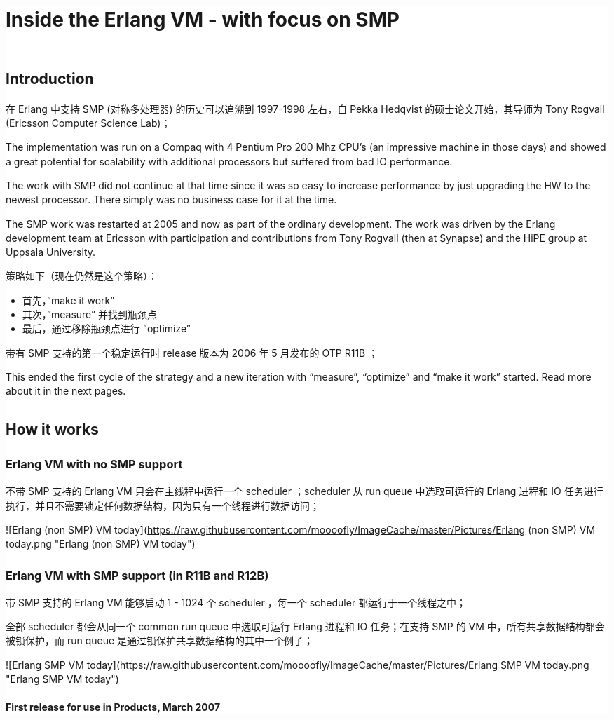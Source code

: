 

# Inside the Erlang VM - with focus on SMP 

----------

## Introduction

在 Erlang 中支持 SMP (对称多处理器) 的历史可以追溯到 1997-1998 左右，自 Pekka Hedqvist 的硕士论文开始，其导师为 Tony Rogvall (Ericsson Computer Science Lab)；

The implementation was run on a Compaq with 4 Pentium Pro 200 Mhz CPU’s
(an impressive machine in those days) and showed a great potential for scalability
with additional processors but suffered from bad IO performance.

The work with SMP did not continue at that time since it was so easy to increase
performance by just upgrading the HW to the newest processor. There simply
was no business case for it at the time.

The SMP work was restarted at 2005 and now as part of the ordinary
development. The work was driven by the Erlang development team at Ericsson
with participation and contributions from Tony Rogvall (then at Synapse) and the
HiPE group at Uppsala University. 

策略如下（现在仍然是这个策略）：
- 首先，”make it work”
- 其次，”measure” 并找到瓶颈点
- 最后，通过移除瓶颈点进行 ”optimize”

带有 SMP 支持的第一个稳定运行时 release 版本为 2006 年  5 月发布的 OTP R11B ；

This ended the first cycle of the strategy and a new iteration with “measure”,
“optimize” and “make it work” started. Read more about it in the next pages. 

## How it works

### Erlang VM with no SMP support

不带 SMP 支持的 Erlang VM 只会在主线程中运行一个 scheduler ；scheduler 从 run queue 中选取可运行的 Erlang 进程和 IO 任务进行执行，并且不需要锁定任何数据结构，因为只有一个线程进行数据访问；

![Erlang (non SMP) VM today](https://raw.githubusercontent.com/moooofly/ImageCache/master/Pictures/Erlang (non SMP) VM today.png  "Erlang (non SMP) VM today")

### Erlang VM with SMP support (in R11B and R12B)

带 SMP 支持的 Erlang VM 能够启动 1 - 1024 个 scheduler ，每一个 scheduler 都运行于一个线程之中；

全部 scheduler 都会从同一个 common run queue 中选取可运行 Erlang 进程和 IO 任务；在支持 SMP 的 VM 中，所有共享数据结构都会被锁保护，而 run queue 是通过锁保护共享数据结构的其中一个例子；

![Erlang SMP VM today](https://raw.githubusercontent.com/moooofly/ImageCache/master/Pictures/Erlang SMP VM today.png "Erlang SMP VM today")

#### First release for use in Products, March 2007
